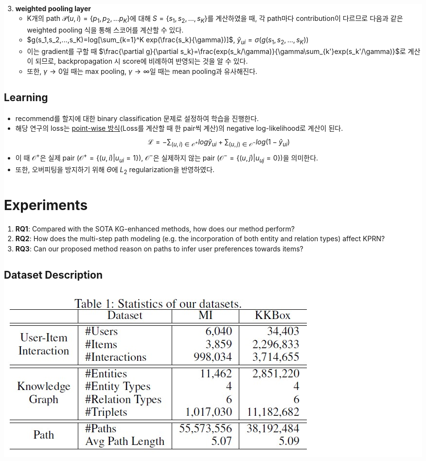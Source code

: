 3. **weighted pooling layer**
    - K개의 path $\mathcal{P}(u,i)=\{p_1,p_2,...p_K\}$에 대해 $S=\{s_1, s_2, ... , s_K\}$를 계산하였을 때, 각 path마다 contribution이 다르므로 다음과 같은 weighted pooling 식을 통해 스코어를 계산할 수 있다.
    - $g(s_1,s_2,...,s_K)=log[\sum_{k=1}^K exp(\frac{s_k}{\gamma})]$, $\hat{y}_{ui}=\sigma(g(s_1,s_2,...,s_K))$
    - 이는 gradient를 구할 때 $\frac{\partial g}{\partial s_k}=\frac{exp(s_k/\gamma)}{\gamma\sum_{k'}exp(s_k'/\gamma)}$로 계산이 되므로, backpropagation 시 score에 비례하여 반영되는 것을 알 수 있다.
    - 또한, $\gamma \rightarrow0$일 때는 max pooling, $\gamma \rightarrow \infty$일 때는 mean pooling과 유사해진다.

## Learning

- recommend를 할지에 대한 binary classification 문제로 설정하여 학습을 진행한다.
- 해당 연구의 loss는 [point-wise 방식](https://junklee.tistory.com/126)(Loss를 계산할 때 한 pair씩 계산)의 negative log-likelihood로 계산이 된다.  
 $$\mathcal{L}=-\sum_{(u,i)\in\mathcal{O}^{+}}log\hat{y}_{ui}+\sum_{(u,j)\in\mathcal{O}^{-}}log(1-\hat{y}_{ui})$$
- 이 때 $\mathcal{O}^{+}$은 실제 pair
$(\mathcal{O}^{+}=\{(u,i)|u_{ui}=1\})$,
$\mathcal{O}^{-}$은 실제하지 않는 pair 
$(\mathcal{O}^{-}=\{(u,j)|u_{uj}=0\})$을 의미한다.
- 또한, 오버피팅을 방지하기 위해 $\Theta$에 $L_2$ regularization을 반영하였다.

# Experiments

1. **RQ1**: Compared with the SOTA KG-enhanced methods, how does our method perform?
2. **RQ2**: How does the multi-step path modeling (e.g. the incorporation of both entity and relation types) affect KPRN?
3. **RQ3**: Can our proposed method reason on paths to infer user preferences towards items?

## Dataset Description

![kg](./img/KG/ex_kg_recom_4.JPG)
